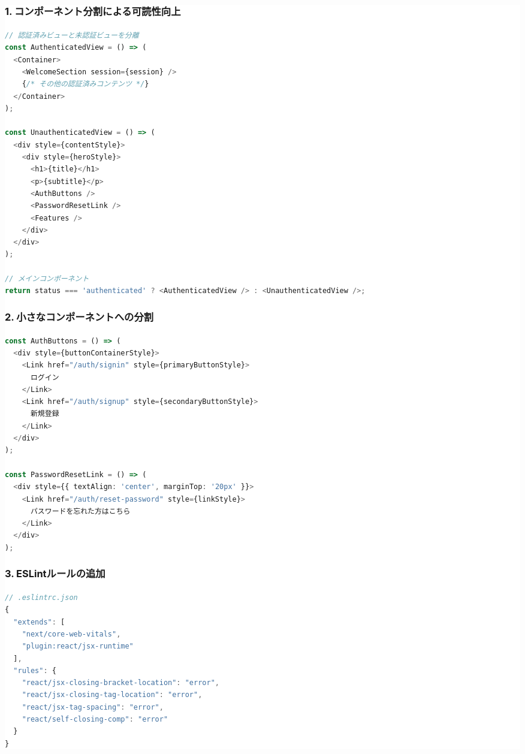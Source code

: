 ### 1. コンポーネント分割による可読性向上
```typescript
// 認証済みビューと未認証ビューを分離
const AuthenticatedView = () => (
  <Container>
    <WelcomeSection session={session} />
    {/* その他の認証済みコンテンツ */}
  </Container>
);

const UnauthenticatedView = () => (
  <div style={contentStyle}>
    <div style={heroStyle}>
      <h1>{title}</h1>
      <p>{subtitle}</p>
      <AuthButtons />
      <PasswordResetLink />
      <Features />
    </div>
  </div>
);

// メインコンポーネント
return status === 'authenticated' ? <AuthenticatedView /> : <UnauthenticatedView />;
```

### 2. 小さなコンポーネントへの分割
```typescript
const AuthButtons = () => (
  <div style={buttonContainerStyle}>
    <Link href="/auth/signin" style={primaryButtonStyle}>
      ログイン
    </Link>
    <Link href="/auth/signup" style={secondaryButtonStyle}>
      新規登録
    </Link>
  </div>
);

const PasswordResetLink = () => (
  <div style={{ textAlign: 'center', marginTop: '20px' }}>
    <Link href="/auth/reset-password" style={linkStyle}>
      パスワードを忘れた方はこちら
    </Link>
  </div>
);
```

### 3. ESLintルールの追加
```javascript
// .eslintrc.json
{
  "extends": [
    "next/core-web-vitals",
    "plugin:react/jsx-runtime"
  ],
  "rules": {
    "react/jsx-closing-bracket-location": "error",
    "react/jsx-closing-tag-location": "error",
    "react/jsx-tag-spacing": "error",
    "react/self-closing-comp": "error"
  }
}
```